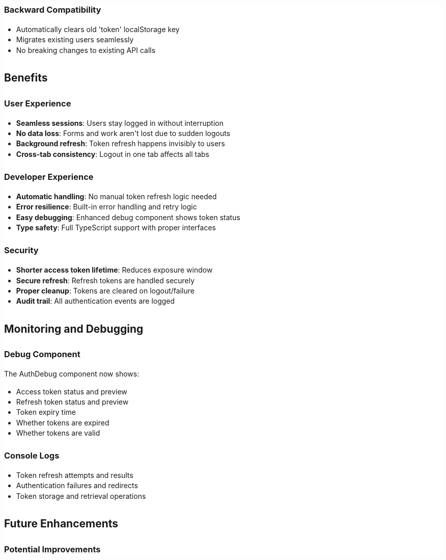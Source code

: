 ### Backward Compatibility

- Automatically clears old 'token' localStorage key
- Migrates existing users seamlessly
- No breaking changes to existing API calls

## Benefits

### User Experience

- **Seamless sessions**: Users stay logged in without interruption
- **No data loss**: Forms and work aren't lost due to sudden logouts
- **Background refresh**: Token refresh happens invisibly to users
- **Cross-tab consistency**: Logout in one tab affects all tabs

### Developer Experience

- **Automatic handling**: No manual token refresh logic needed
- **Error resilience**: Built-in error handling and retry logic
- **Easy debugging**: Enhanced debug component shows token status
- **Type safety**: Full TypeScript support with proper interfaces

### Security

- **Shorter access token lifetime**: Reduces exposure window
- **Secure refresh**: Refresh tokens are handled securely
- **Proper cleanup**: Tokens are cleared on logout/failure
- **Audit trail**: All authentication events are logged

## Monitoring and Debugging

### Debug Component

The AuthDebug component now shows:

- Access token status and preview
- Refresh token status and preview
- Token expiry time
- Whether tokens are expired
- Whether tokens are valid

### Console Logs

- Token refresh attempts and results
- Authentication failures and redirects
- Token storage and retrieval operations

## Future Enhancements

### Potential Improvements
